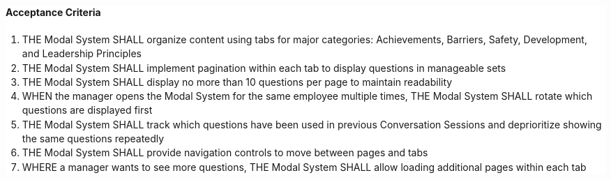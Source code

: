 #### Acceptance Criteria

1. THE Modal System SHALL organize content using tabs for major categories: Achievements, Barriers, Safety, Development, and Leadership Principles
2. THE Modal System SHALL implement pagination within each tab to display questions in manageable sets
3. THE Modal System SHALL display no more than 10 questions per page to maintain readability
4. WHEN the manager opens the Modal System for the same employee multiple times, THE Modal System SHALL rotate which questions are displayed first
5. THE Modal System SHALL track which questions have been used in previous Conversation Sessions and deprioritize showing the same questions repeatedly
6. THE Modal System SHALL provide navigation controls to move between pages and tabs
7. WHERE a manager wants to see more questions, THE Modal System SHALL allow loading additional pages within each tab
